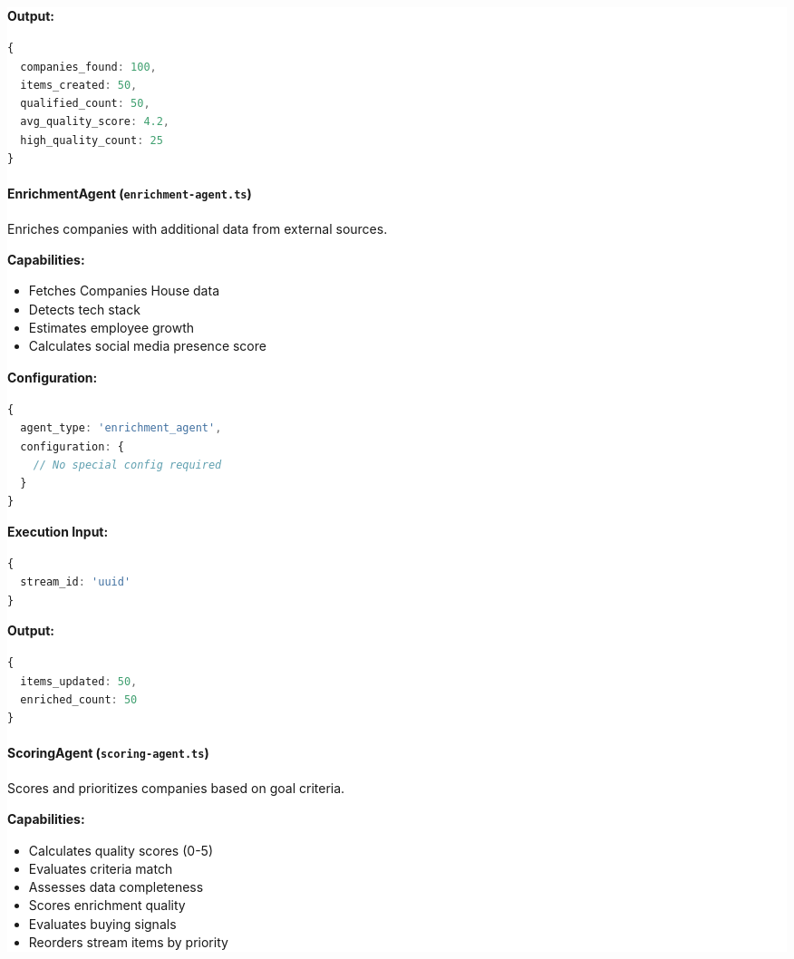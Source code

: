 **Output:**
```typescript
{
  companies_found: 100,
  items_created: 50,
  qualified_count: 50,
  avg_quality_score: 4.2,
  high_quality_count: 25
}
```

#### EnrichmentAgent (`enrichment-agent.ts`)

Enriches companies with additional data from external sources.

**Capabilities:**
- Fetches Companies House data
- Detects tech stack
- Estimates employee growth
- Calculates social media presence score

**Configuration:**
```typescript
{
  agent_type: 'enrichment_agent',
  configuration: {
    // No special config required
  }
}
```

**Execution Input:**
```typescript
{
  stream_id: 'uuid'
}
```

**Output:**
```typescript
{
  items_updated: 50,
  enriched_count: 50
}
```

#### ScoringAgent (`scoring-agent.ts`)

Scores and prioritizes companies based on goal criteria.

**Capabilities:**
- Calculates quality scores (0-5)
- Evaluates criteria match
- Assesses data completeness
- Scores enrichment quality
- Evaluates buying signals
- Reorders stream items by priority
